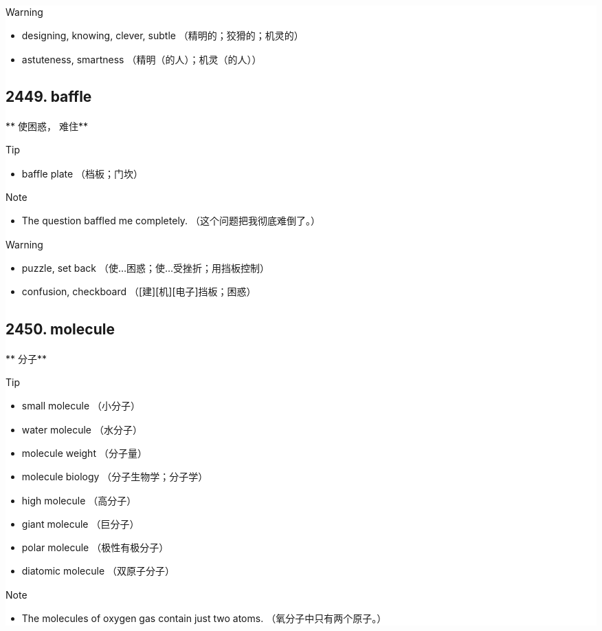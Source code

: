 > [!WARNING]
>
> - designing, knowing, clever, subtle （精明的；狡猾的；机灵的）
>
> - astuteness, smartness （精明（的人）；机灵（的人））
>

## 2449. baffle

** 使困惑， 难住**

> [!TIP]
>
> - baffle plate （档板；门坎）
>

> [!NOTE]
>
> - The question baffled me completely. （这个问题把我彻底难倒了。）
>

> [!WARNING]
>
> - puzzle, set back （使…困惑；使…受挫折；用挡板控制）
>
> - confusion, checkboard （[建][机][电子]挡板；困惑）
>

## 2450. molecule

** 分子**

> [!TIP]
>
> - small molecule （小分子）
>
> - water molecule （水分子）
>
> - molecule weight （分子量）
>
> - molecule biology （分子生物学；分子学）
>
> - high molecule （高分子）
>
> - giant molecule （巨分子）
>
> - polar molecule （极性有极分子）
>
> - diatomic molecule （双原子分子）
>

> [!NOTE]
>
> - The molecules of oxygen gas contain just two atoms. （氧分子中只有两个原子。）
>
